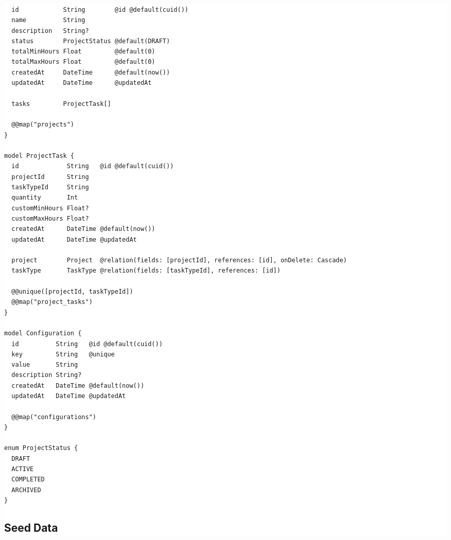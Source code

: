 ```prisma
  id            String        @id @default(cuid())
  name          String
  description   String?
  status        ProjectStatus @default(DRAFT)
  totalMinHours Float         @default(0)
  totalMaxHours Float         @default(0)
  createdAt     DateTime      @default(now())
  updatedAt     DateTime      @updatedAt
  
  tasks         ProjectTask[]
  
  @@map("projects")
}

model ProjectTask {
  id             String   @id @default(cuid())
  projectId      String
  taskTypeId     String
  quantity       Int
  customMinHours Float?
  customMaxHours Float?
  createdAt      DateTime @default(now())
  updatedAt      DateTime @updatedAt
  
  project        Project  @relation(fields: [projectId], references: [id], onDelete: Cascade)
  taskType       TaskType @relation(fields: [taskTypeId], references: [id])
  
  @@unique([projectId, taskTypeId])
  @@map("project_tasks")
}

model Configuration {
  id          String   @id @default(cuid())
  key         String   @unique
  value       String
  description String?
  createdAt   DateTime @default(now())
  updatedAt   DateTime @updatedAt
  
  @@map("configurations")
}

enum ProjectStatus {
  DRAFT
  ACTIVE
  COMPLETED
  ARCHIVED
}
```

## Seed Data
